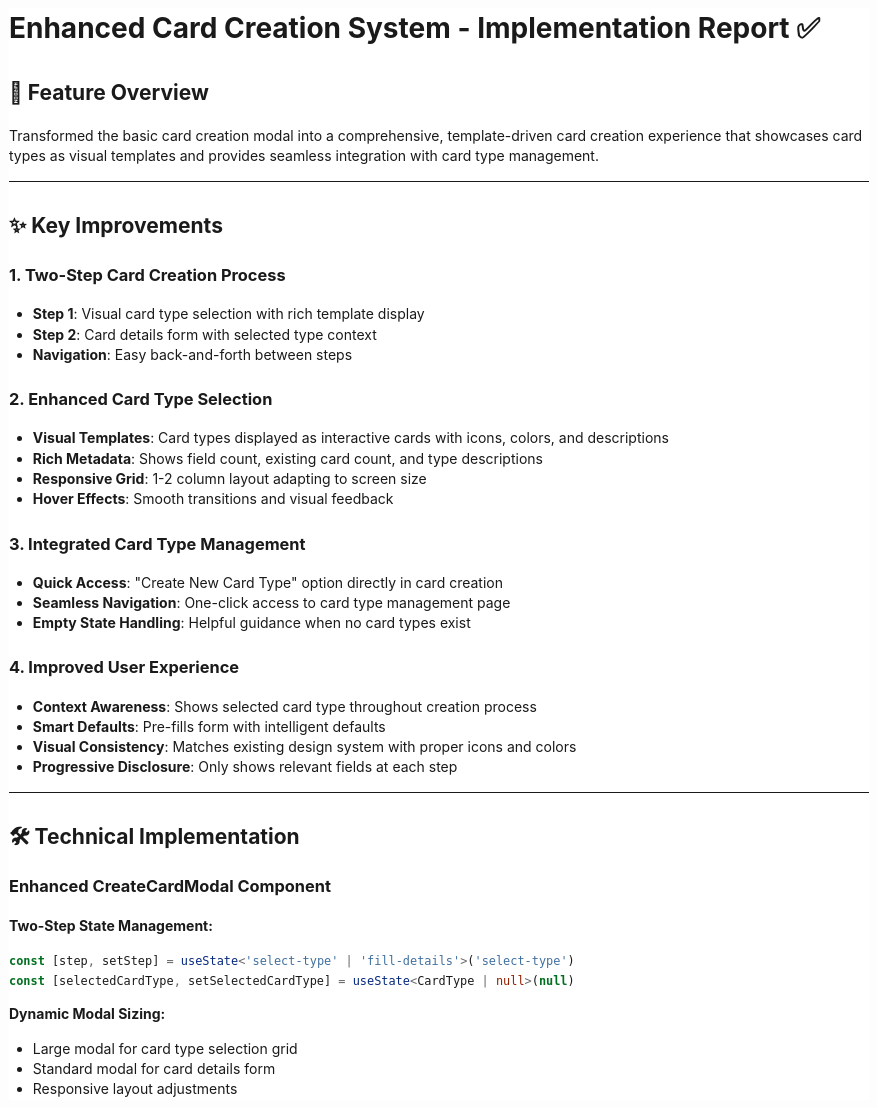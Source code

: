 # Enhanced Card Creation System - Implementation Report ✅

## 🎯 **Feature Overview**

Transformed the basic card creation modal into a comprehensive, template-driven card creation experience that showcases card types as visual templates and provides seamless integration with card type management.

---

## ✨ **Key Improvements**

### 1. **Two-Step Card Creation Process**
- **Step 1**: Visual card type selection with rich template display
- **Step 2**: Card details form with selected type context
- **Navigation**: Easy back-and-forth between steps

### 2. **Enhanced Card Type Selection**
- **Visual Templates**: Card types displayed as interactive cards with icons, colors, and descriptions
- **Rich Metadata**: Shows field count, existing card count, and type descriptions
- **Responsive Grid**: 1-2 column layout adapting to screen size
- **Hover Effects**: Smooth transitions and visual feedback

### 3. **Integrated Card Type Management**
- **Quick Access**: "Create New Card Type" option directly in card creation
- **Seamless Navigation**: One-click access to card type management page
- **Empty State Handling**: Helpful guidance when no card types exist

### 4. **Improved User Experience**
- **Context Awareness**: Shows selected card type throughout creation process
- **Smart Defaults**: Pre-fills form with intelligent defaults
- **Visual Consistency**: Matches existing design system with proper icons and colors
- **Progressive Disclosure**: Only shows relevant fields at each step

---

## 🛠️ **Technical Implementation**

### **Enhanced CreateCardModal Component**

**Two-Step State Management:**
```typescript
const [step, setStep] = useState<'select-type' | 'fill-details'>('select-type')
const [selectedCardType, setSelectedCardType] = useState<CardType | null>(null)
```

**Dynamic Modal Sizing:**
- Large modal for card type selection grid
- Standard modal for card details form
- Responsive layout adjustments
